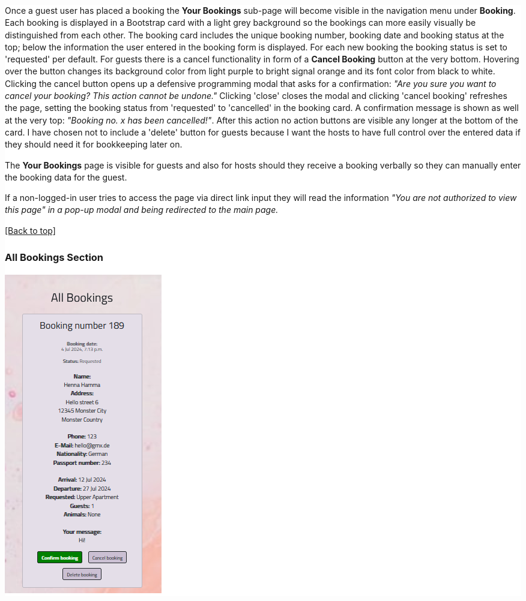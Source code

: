 Once a guest user has placed a booking the **Your Bookings** sub-page will become visible in the navigation menu under **Booking**. Each booking is displayed in a Bootstrap card with a light grey background so the bookings can more easily visually be distinguished from each other. The booking card includes the unique booking number, booking date and booking status at the top; below the information the user entered in the booking form is displayed. For each new booking the booking status is set to 'requested' per default. For guests there is a cancel functionality in form of a **Cancel Booking** button at the very bottom. Hovering over the button changes its background color from light purple to bright signal orange and its font color from black to white. Clicking the cancel button opens up a defensive programming modal that asks for a confirmation: *"Are you sure you want to cancel your booking? This action cannot be undone."* Clicking 'close' closes the modal and clicking 'cancel booking' refreshes the page, setting the booking status from 'requested' to 'cancelled' in the booking card. A confirmation message is shown as well at the very top: *"Booking no. x has been cancelled!"*. After this action no action buttons are visible any longer at the bottom of the card. I have chosen not to include a 'delete' button for guests because I want the hosts to have full control over the entered data if they should need it for bookkeeping later on.

The **Your Bookings** page is visible for guests and also for hosts should they receive a booking verbally so they can manually enter the booking data for the guest. 

If a non-logged-in user tries to access the page via direct link input they will read the information *"You are not authorized to view this page" in a pop-up modal and being redirected to the main page.*  

[[Back to top]](#table-of-contents)

### All Bookings Section

<img src="static/readme-assets/screenshots/all-bookings.png" alt="Screenshot of all bookings section.">  
